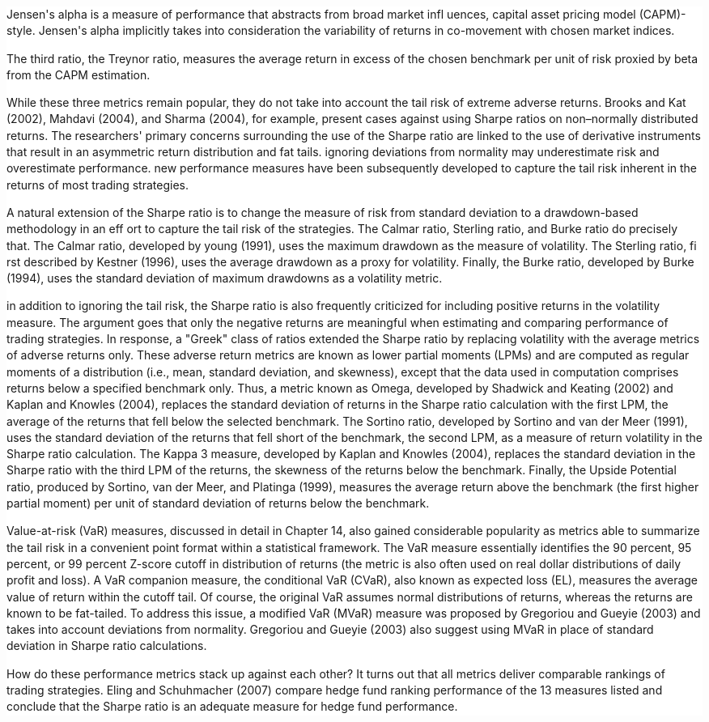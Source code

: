 Jensen's alpha is a measure of performance that abstracts from broad market infl uences, capital asset pricing model (CAPM)-style. Jensen's alpha implicitly takes into consideration the variability of returns in co-movement with chosen market indices.

The third ratio, the Treynor ratio, measures the average return in excess of the chosen benchmark per unit of risk proxied by beta from the CAPM estimation.

While these three metrics remain popular, they do not take into account the tail risk of extreme adverse returns. Brooks and Kat (2002), Mahdavi (2004), and Sharma (2004), for example, present cases against using Sharpe ratios on non–normally distributed returns. The researchers' primary concerns surrounding the use of the Sharpe ratio are linked to the use of derivative instruments that result in an asymmetric return distribution and fat tails. ignoring deviations from normality may underestimate risk and overestimate performance. new performance measures have been subsequently developed to capture the tail risk inherent in the returns of most trading strategies.

A natural extension of the Sharpe ratio is to change the measure of risk from standard deviation to a drawdown-based methodology in an eff ort to capture the tail risk of the strategies. The Calmar ratio, Sterling ratio, and Burke ratio do precisely that. The Calmar ratio, developed by young (1991), uses the maximum drawdown as the measure of volatility. The Sterling ratio, fi rst described by Kestner (1996), uses the average drawdown as a proxy for volatility. Finally, the Burke ratio, developed by Burke (1994), uses the standard deviation of maximum drawdowns as a volatility metric.

in addition to ignoring the tail risk, the Sharpe ratio is also frequently criticized for including positive returns in the volatility measure. The argument goes that only the negative returns are meaningful when estimating and comparing performance of trading strategies. In response, a "Greek" class of ratios extended the Sharpe ratio by replacing volatility with the average metrics of adverse returns only. These adverse return metrics are known as lower partial moments (LPMs) and are computed as regular moments of a distribution (i.e., mean, standard deviation, and skewness), except that the data used in computation comprises returns below a specified benchmark only. Thus, a metric known as Omega, developed by Shadwick and Keating (2002) and Kaplan and Knowles (2004), replaces the standard deviation of returns in the Sharpe ratio calculation with the first LPM, the average of the returns that fell below the selected benchmark. The Sortino ratio, developed by Sortino and van der Meer (1991), uses the standard deviation of the returns that fell short of the benchmark, the second LPM, as a measure of return volatility in the Sharpe ratio calculation. The Kappa 3 measure, developed by Kaplan and Knowles (2004), replaces the standard deviation in the Sharpe ratio with the third LPM of the returns, the skewness of the returns below the benchmark. Finally, the Upside Potential ratio, produced by Sortino, van der Meer, and Platinga (1999), measures the average return above the benchmark (the first higher partial moment) per unit of standard deviation of returns below the benchmark.

Value-at-risk (VaR) measures, discussed in detail in Chapter 14, also gained considerable popularity as metrics able to summarize the tail risk in a convenient point format within a statistical framework. The VaR measure essentially identifies the 90 percent, 95 percent, or 99 percent Z-score cutoff in distribution of returns (the metric is also often used on real dollar distributions of daily profit and loss). A VaR companion measure, the conditional VaR (CVaR), also known as expected loss (EL), measures the average value of return within the cutoff tail. Of course, the original VaR assumes normal distributions of returns, whereas the returns are known to be fat-tailed. To address this issue, a modified VaR (MVaR) measure was proposed by Gregoriou and Gueyie (2003) and takes into account deviations from normality. Gregoriou and Gueyie (2003) also suggest using MVaR in place of standard deviation in Sharpe ratio calculations.

How do these performance metrics stack up against each other? It turns out that all metrics deliver comparable rankings of trading strategies. Eling and Schuhmacher (2007) compare hedge fund ranking performance of the 13 measures listed and conclude that the Sharpe ratio is an adequate measure for hedge fund performance.
